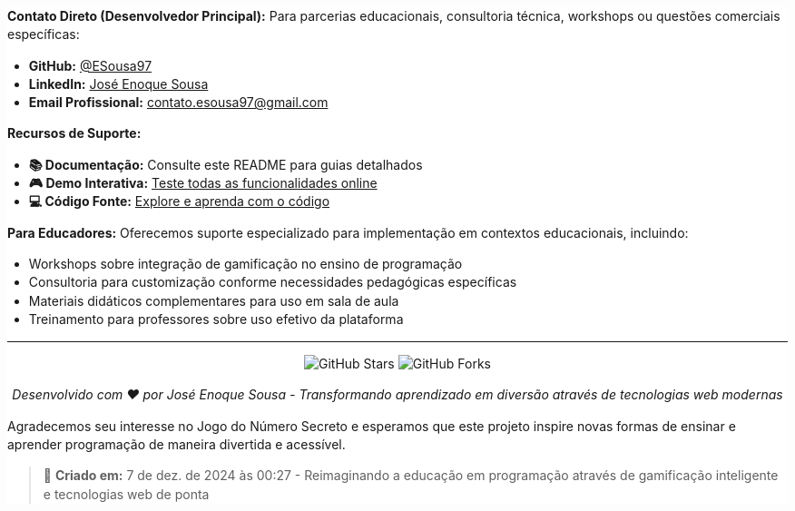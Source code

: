 **Contato Direto (Desenvolvedor Principal):**
Para parcerias educacionais, consultoria técnica, workshops ou questões comerciais específicas:

* **GitHub:** [@ESousa97](https://github.com/ESousa97)
* **LinkedIn:** [José Enoque Sousa](https://www.linkedin.com/in/enoque-sousa-bb89aa168/)
* **Email Profissional:** [contato.esousa97@gmail.com](mailto:contato.esousa97@gmail.com)

**Recursos de Suporte:**

* **📚 Documentação:** Consulte este README para guias detalhados
* **🎮 Demo Interativa:** [Teste todas as funcionalidades online](https://jogo-da-advinhacao-ts-t74u.vercel.app/)
* **💻 Código Fonte:** [Explore e aprenda com o código](https://github.com/ESousa97/Jogo-da-advinhacao-ts)

**Para Educadores:**
Oferecemos suporte especializado para implementação em contextos educacionais, incluindo:

* Workshops sobre integração de gamificação no ensino de programação
* Consultoria para customização conforme necessidades pedagógicas específicas
* Materiais didáticos complementares para uso em sala de aula
* Treinamento para professores sobre uso efetivo da plataforma

---

<p align="center">
  <img src="https://img.shields.io/github/stars/ESousa97/Jogo-da-advinhacao-ts?style=social" alt="GitHub Stars">
  <img src="https://img.shields.io/github/forks/ESousa97/Jogo-da-advinhacao-ts?style=social" alt="GitHub Forks">
</p>

<p align="center">
  <em>Desenvolvido com ❤️ por José Enoque Sousa - Transformando aprendizado em diversão através de tecnologias web modernas</em>
</p>

Agradecemos seu interesse no Jogo do Número Secreto e esperamos que este projeto inspire novas formas de ensinar e aprender programação de maneira divertida e acessível.

> 🎯 **Criado em:** 7 de dez. de 2024 às 00:27 - Reimaginando a educação em programação através de gamificação inteligente e tecnologias web de ponta
